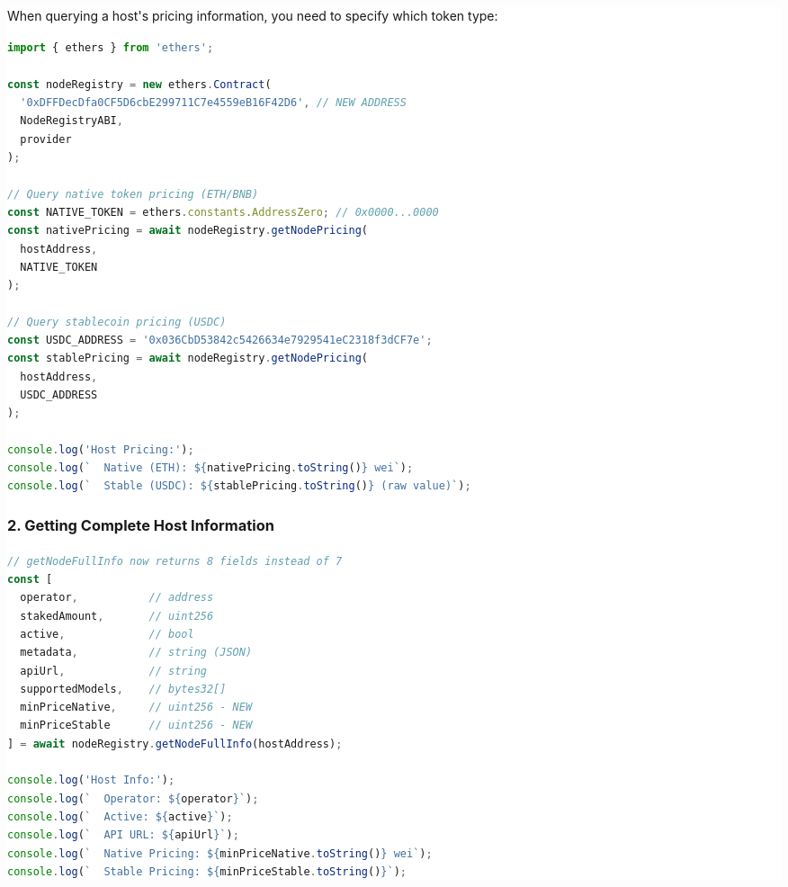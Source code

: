 When querying a host's pricing information, you need to specify which token type:

```javascript
import { ethers } from 'ethers';

const nodeRegistry = new ethers.Contract(
  '0xDFFDecDfa0CF5D6cbE299711C7e4559eB16F42D6', // NEW ADDRESS
  NodeRegistryABI,
  provider
);

// Query native token pricing (ETH/BNB)
const NATIVE_TOKEN = ethers.constants.AddressZero; // 0x0000...0000
const nativePricing = await nodeRegistry.getNodePricing(
  hostAddress,
  NATIVE_TOKEN
);

// Query stablecoin pricing (USDC)
const USDC_ADDRESS = '0x036CbD53842c5426634e7929541eC2318f3dCF7e';
const stablePricing = await nodeRegistry.getNodePricing(
  hostAddress,
  USDC_ADDRESS
);

console.log('Host Pricing:');
console.log(`  Native (ETH): ${nativePricing.toString()} wei`);
console.log(`  Stable (USDC): ${stablePricing.toString()} (raw value)`);
```

### 2. Getting Complete Host Information

```javascript
// getNodeFullInfo now returns 8 fields instead of 7
const [
  operator,           // address
  stakedAmount,       // uint256
  active,             // bool
  metadata,           // string (JSON)
  apiUrl,             // string
  supportedModels,    // bytes32[]
  minPriceNative,     // uint256 - NEW
  minPriceStable      // uint256 - NEW
] = await nodeRegistry.getNodeFullInfo(hostAddress);

console.log('Host Info:');
console.log(`  Operator: ${operator}`);
console.log(`  Active: ${active}`);
console.log(`  API URL: ${apiUrl}`);
console.log(`  Native Pricing: ${minPriceNative.toString()} wei`);
console.log(`  Stable Pricing: ${minPriceStable.toString()}`);
```
